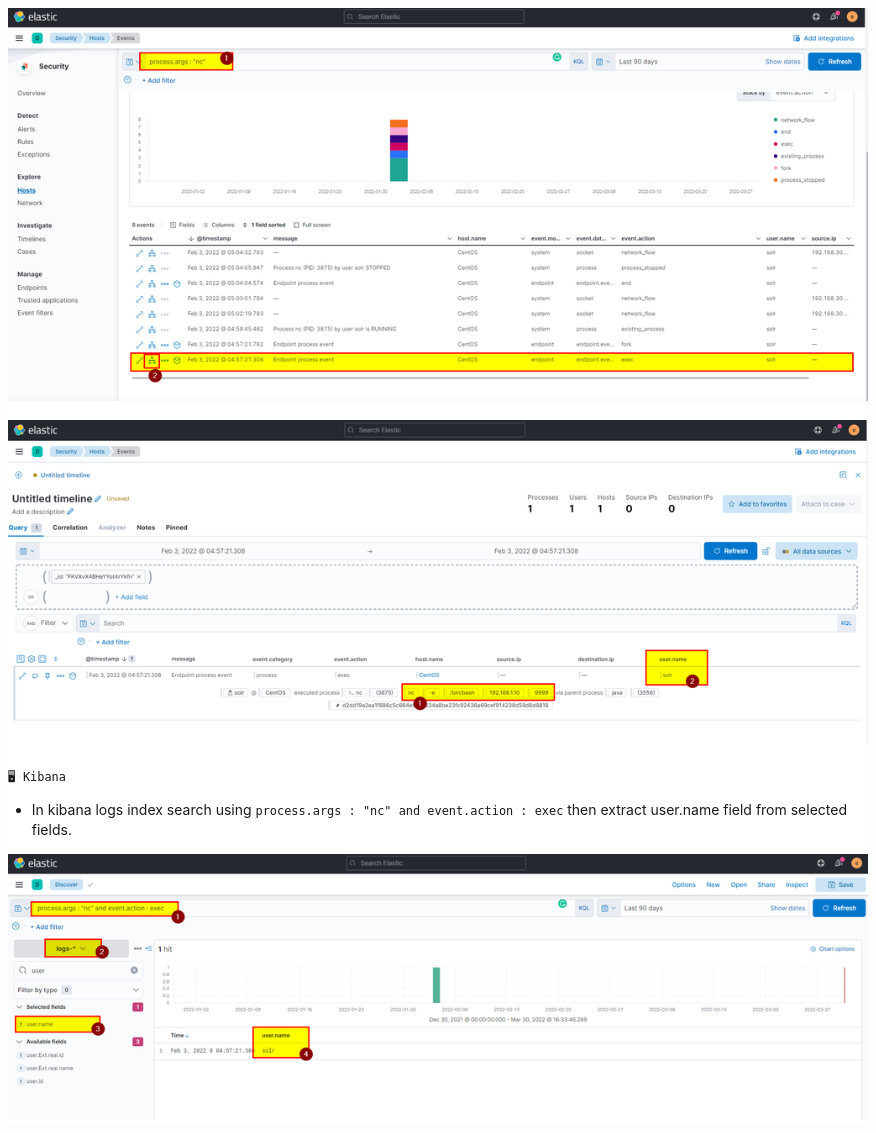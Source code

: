 ![image](../assets/img/elastic-case/38.png)

![image](../assets/img/elastic-case/39.png)

`🖥️ Kibana`

- In kibana logs index search using `process.args : "nc" and event.action : exec` then extract user.name field from selected fields.

![image](../assets/img/elastic-case/118.png)
